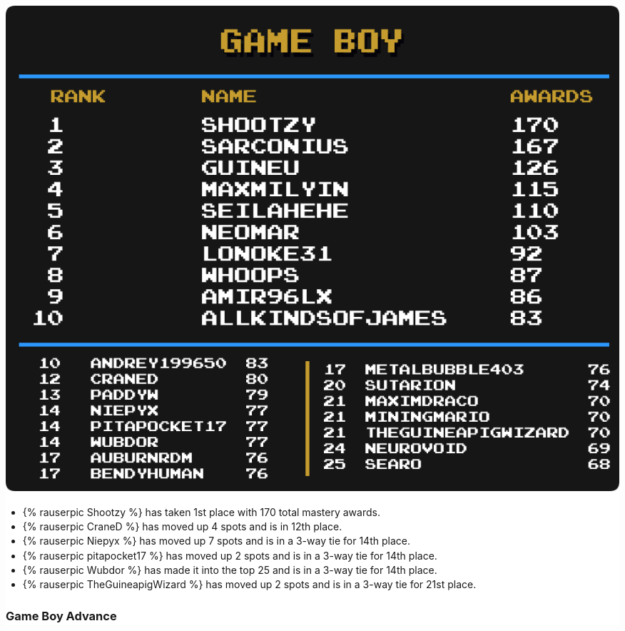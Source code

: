   <img src="img/TopMasteries/GAME_BOY.png" />
</p>

* {% rauserpic Shootzy %} has taken 1st place with 170 total mastery awards.
* {% rauserpic CraneD %} has moved up 4 spots and is in 12th place.
* {% rauserpic Niepyx %} has moved up 7 spots and is in a 3-way tie for 14th place.
* {% rauserpic pitapocket17 %} has moved up 2 spots and is in a 3-way tie for 14th place.
* {% rauserpic Wubdor %} has made it into the top 25 and is in a 3-way tie for 14th place.
* {% rauserpic TheGuineapigWizard %} has moved up 2 spots and is in a 3-way tie for 21st place.

### Game Boy Advance

<p align="center">